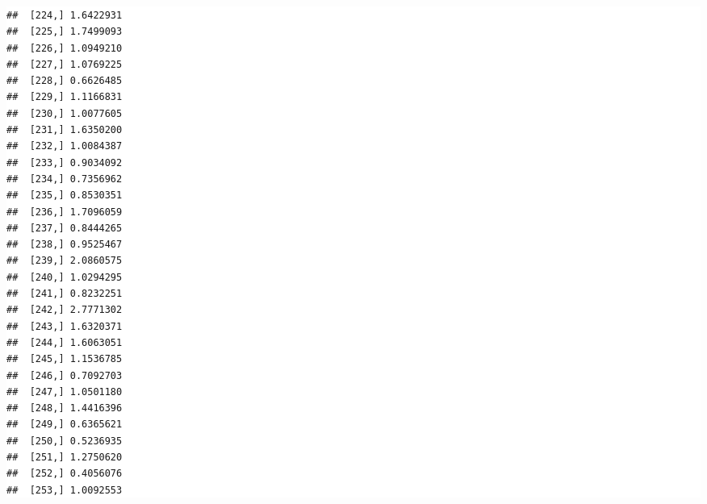     ##  [224,] 1.6422931
    ##  [225,] 1.7499093
    ##  [226,] 1.0949210
    ##  [227,] 1.0769225
    ##  [228,] 0.6626485
    ##  [229,] 1.1166831
    ##  [230,] 1.0077605
    ##  [231,] 1.6350200
    ##  [232,] 1.0084387
    ##  [233,] 0.9034092
    ##  [234,] 0.7356962
    ##  [235,] 0.8530351
    ##  [236,] 1.7096059
    ##  [237,] 0.8444265
    ##  [238,] 0.9525467
    ##  [239,] 2.0860575
    ##  [240,] 1.0294295
    ##  [241,] 0.8232251
    ##  [242,] 2.7771302
    ##  [243,] 1.6320371
    ##  [244,] 1.6063051
    ##  [245,] 1.1536785
    ##  [246,] 0.7092703
    ##  [247,] 1.0501180
    ##  [248,] 1.4416396
    ##  [249,] 0.6365621
    ##  [250,] 0.5236935
    ##  [251,] 1.2750620
    ##  [252,] 0.4056076
    ##  [253,] 1.0092553